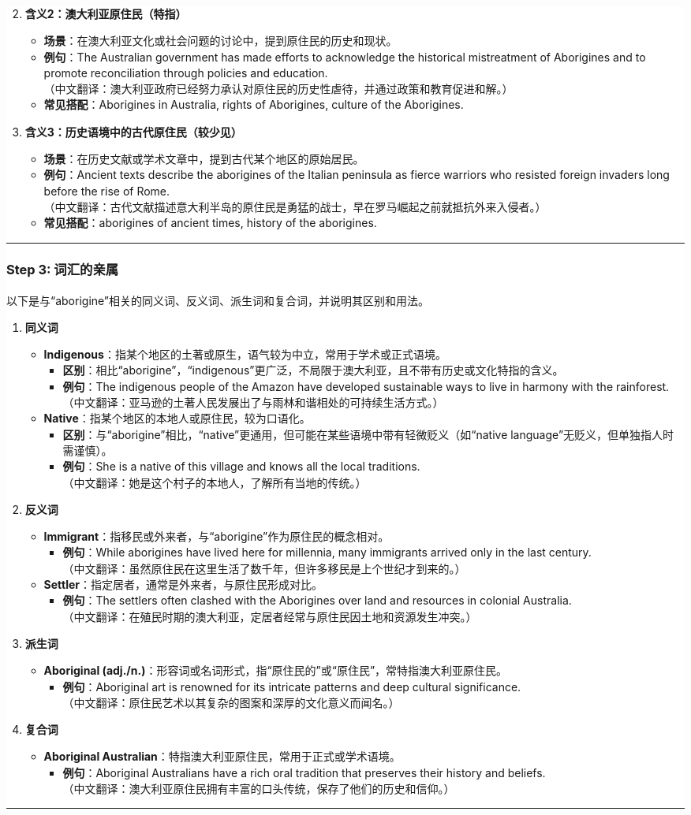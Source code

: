 2. **含义2：澳大利亚原住民（特指）**
   - **场景**：在澳大利亚文化或社会问题的讨论中，提到原住民的历史和现状。
   - **例句**：The Australian government has made efforts to acknowledge the historical mistreatment of Aborigines and to promote reconciliation through policies and education.  
     （中文翻译：澳大利亚政府已经努力承认对原住民的历史性虐待，并通过政策和教育促进和解。）
   - **常见搭配**：Aborigines in Australia, rights of Aborigines, culture of the Aborigines.

3. **含义3：历史语境中的古代原住民（较少见）**
   - **场景**：在历史文献或学术文章中，提到古代某个地区的原始居民。
   - **例句**：Ancient texts describe the aborigines of the Italian peninsula as fierce warriors who resisted foreign invaders long before the rise of Rome.  
     （中文翻译：古代文献描述意大利半岛的原住民是勇猛的战士，早在罗马崛起之前就抵抗外来入侵者。）
   - **常见搭配**：aborigines of ancient times, history of the aborigines.

---

### Step 3: 词汇的亲属

以下是与“aborigine”相关的同义词、反义词、派生词和复合词，并说明其区别和用法。

1. **同义词**
   - **Indigenous**：指某个地区的土著或原生，语气较为中立，常用于学术或正式语境。  
     - **区别**：相比“aborigine”，“indigenous”更广泛，不局限于澳大利亚，且不带有历史或文化特指的含义。  
     - **例句**：The indigenous people of the Amazon have developed sustainable ways to live in harmony with the rainforest.  
       （中文翻译：亚马逊的土著人民发展出了与雨林和谐相处的可持续生活方式。）
   - **Native**：指某个地区的本地人或原住民，较为口语化。  
     - **区别**：与“aborigine”相比，“native”更通用，但可能在某些语境中带有轻微贬义（如“native language”无贬义，但单独指人时需谨慎）。  
     - **例句**：She is a native of this village and knows all the local traditions.  
       （中文翻译：她是这个村子的本地人，了解所有当地的传统。）

2. **反义词**
   - **Immigrant**：指移民或外来者，与“aborigine”作为原住民的概念相对。  
     - **例句**：While aborigines have lived here for millennia, many immigrants arrived only in the last century.  
       （中文翻译：虽然原住民在这里生活了数千年，但许多移民是上个世纪才到来的。）
   - **Settler**：指定居者，通常是外来者，与原住民形成对比。  
     - **例句**：The settlers often clashed with the Aborigines over land and resources in colonial Australia.  
       （中文翻译：在殖民时期的澳大利亚，定居者经常与原住民因土地和资源发生冲突。）

3. **派生词**
   - **Aboriginal (adj./n.)**：形容词或名词形式，指“原住民的”或“原住民”，常特指澳大利亚原住民。  
     - **例句**：Aboriginal art is renowned for its intricate patterns and deep cultural significance.  
       （中文翻译：原住民艺术以其复杂的图案和深厚的文化意义而闻名。）

4. **复合词**
   - **Aboriginal Australian**：特指澳大利亚原住民，常用于正式或学术语境。  
     - **例句**：Aboriginal Australians have a rich oral tradition that preserves their history and beliefs.  
       （中文翻译：澳大利亚原住民拥有丰富的口头传统，保存了他们的历史和信仰。）

---
